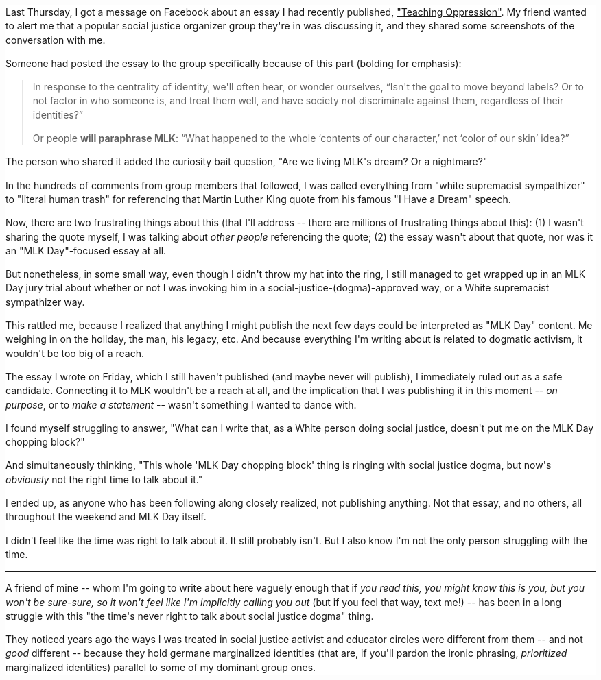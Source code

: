 Last Thursday, I got a message on Facebook about an essay I had recently published, ["Teaching Oppression"](/teaching-oppression/). My friend wanted to alert me that a popular social justice organizer group they're in was discussing it, and they shared some screenshots of the conversation with me.

Someone had posted the essay to the group specifically because of this part (bolding for emphasis):

> In response to the centrality of identity, we'll often hear, or wonder ourselves, “Isn't the goal to move beyond labels? Or to not factor in who someone is, and treat them well, and have society not discriminate against them, regardless of their identities?”
>
>Or people **will paraphrase MLK**: “What happened to the whole ‘contents of our character,’ not ‘color of our skin’ idea?”

The person who shared it added the curiosity bait question, "Are we living MLK's dream? Or a nightmare?"

In the hundreds of comments from group members that followed, I was called everything from "white supremacist sympathizer" to "literal human trash" for referencing that Martin Luther King quote from his famous "I Have a Dream" speech.

Now, there are two frustrating things about this (that I'll address -- there are millions of frustrating things about this): (1) I wasn't sharing the quote myself, I was talking about _other people_ referencing the quote; (2) the essay wasn't about that quote, nor was it an "MLK Day"-focused essay at all.

But nonetheless, in some small way, even though I didn't throw my hat into the ring, I still managed to get wrapped up in an MLK Day jury trial about whether or not I was invoking him in a social-justice-(dogma)-approved way, or a White supremacist sympathizer way.

This rattled me, because I realized that anything I might publish the next few days could be interpreted as "MLK Day" content. Me weighing in on the holiday, the man, his legacy, etc. And because everything I'm writing about is related to dogmatic activism, it wouldn't be too big of a reach.

The essay I wrote on Friday, which I still haven't published (and maybe never will publish), I immediately ruled out as a safe candidate. Connecting it to MLK wouldn't be a reach at all, and the implication that I was publishing it in this moment -- _on purpose_, or to _make a statement_ -- wasn't something I wanted to dance with. 

I found myself struggling to answer, "What can I write that, as a White person doing social justice, doesn't put me on the MLK Day chopping block?" 

And simultaneously thinking, "This whole 'MLK Day chopping block' thing is ringing with social justice dogma, but now's _obviously_ not the right time to talk about it."

I ended up, as anyone who has been following along closely realized, not publishing anything. Not that essay, and no others, all throughout the weekend and MLK Day itself.

I didn't feel like the time was right to talk about it. It still probably isn't. But I also know I'm not the only person struggling with the time.

***

A friend of mine -- whom I'm going to write about here vaguely enough that if _you read this, you might know this is you, but you won't be sure-sure, so it won't feel like I'm implicitly calling you out_ (but if you feel that way, text me!) -- has been in a long struggle with this "the time's never right to talk about social justice dogma" thing.

They noticed years ago the ways I was treated in social justice activist and educator circles were different from them -- and not _good_ different -- because they hold germane marginalized identities (that are, if you'll pardon the ironic phrasing, _prioritized_ marginalized identities) parallel to some of my dominant group ones. 
